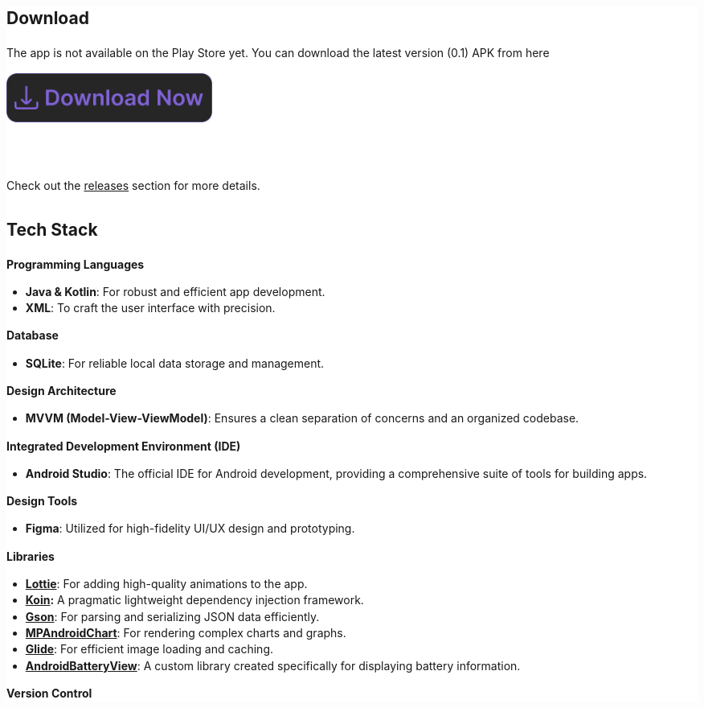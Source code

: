 
## Download

The app is not available on the Play Store yet. You can download the latest version (0.1) APK from here

<a href="https://github.com/ahmmedrejowan/DeviceInfo/releases/download/1.0.0/DeviceInfo.apk">
<img src="https://raw.githubusercontent.com/ahmmedrejowan/DeviceInfo/master/files/download.png" width="256px" align="center"/>
</a>

<br> <br>

Check out the [releases](https://github.com/ahmmedrejowan/DeviceInfo/releases) section for more details.

## Tech Stack
<p><strong>Programming Languages</strong></p>
<ul>
<li><strong>Java &amp; Kotlin</strong>: For robust and efficient app development.</li>
<li><strong>XML</strong>: To craft the user interface with precision.</li>
</ul>
<p><strong>Database</strong></p>
<ul>
<li><strong>SQLite</strong>: For reliable local data storage and management.</li>
</ul>
<p><strong>Design Architecture</strong></p>
<ul>
<li><strong>MVVM (Model-View-ViewModel)</strong>: Ensures a clean separation of concerns and an organized codebase.</li>
</ul>
<p><strong>Integrated Development Environment (IDE)</strong></p>
<ul>
<li><strong>Android Studio</strong>: The official IDE for Android development, providing a comprehensive suite of tools for building apps.</li>
</ul>
<p><strong>Design Tools</strong></p>
<ul>
<li><strong>Figma</strong>: Utilized for high-fidelity UI/UX design and prototyping.</li>
</ul>
<p><strong>Libraries</strong></p>
<ul>
<li><strong><a href="https://github.com/airbnb/lottie-android" target="_blank" rel="noopener noreferrer">Lottie</a></strong>: For adding high-quality animations to the app.</li>
<li><strong><a href="https://github.com/InsertKoinIO/koin" target="_new">Koin</a>:</strong> A pragmatic lightweight dependency injection framework.</li>
<li><strong><a href="https://github.com/google/gson" target="_new">Gson</a></strong>: For parsing and serializing JSON data efficiently.</li>
<li><strong><a href="https://github.com/PhilJay/MPAndroidChart" target="_new">MPAndroidChart</a></strong>: For rendering complex charts and graphs.</li>
<li><strong><a href="https://github.com/bumptech/glide" target="_new">Glide</a></strong>: For efficient image loading and caching.</li>
<li><strong><a href="https://github.com/ahmmedrejowan/AndroidBatteryView">AndroidBatteryView</a></strong>: A custom library created specifically for displaying battery information.</li>
</ul>
<p><strong>Version Control</strong></p>
<ul>